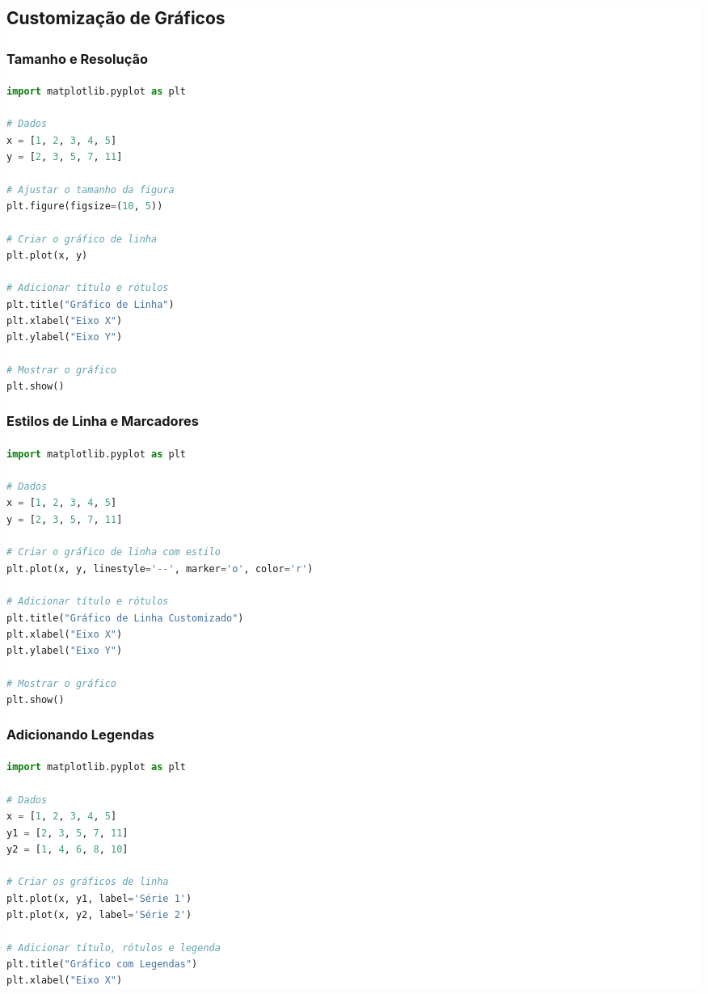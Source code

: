## Customização de Gráficos

### Tamanho e Resolução

```python
import matplotlib.pyplot as plt

# Dados
x = [1, 2, 3, 4, 5]
y = [2, 3, 5, 7, 11]

# Ajustar o tamanho da figura
plt.figure(figsize=(10, 5))

# Criar o gráfico de linha
plt.plot(x, y)

# Adicionar título e rótulos
plt.title("Gráfico de Linha")
plt.xlabel("Eixo X")
plt.ylabel("Eixo Y")

# Mostrar o gráfico
plt.show()
```

### Estilos de Linha e Marcadores

```python
import matplotlib.pyplot as plt

# Dados
x = [1, 2, 3, 4, 5]
y = [2, 3, 5, 7, 11]

# Criar o gráfico de linha com estilo
plt.plot(x, y, linestyle='--', marker='o', color='r')

# Adicionar título e rótulos
plt.title("Gráfico de Linha Customizado")
plt.xlabel("Eixo X")
plt.ylabel("Eixo Y")

# Mostrar o gráfico
plt.show()
```

### Adicionando Legendas

```python
import matplotlib.pyplot as plt

# Dados
x = [1, 2, 3, 4, 5]
y1 = [2, 3, 5, 7, 11]
y2 = [1, 4, 6, 8, 10]

# Criar os gráficos de linha
plt.plot(x, y1, label='Série 1')
plt.plot(x, y2, label='Série 2')

# Adicionar título, rótulos e legenda
plt.title("Gráfico com Legendas")
plt.xlabel("Eixo X")
```